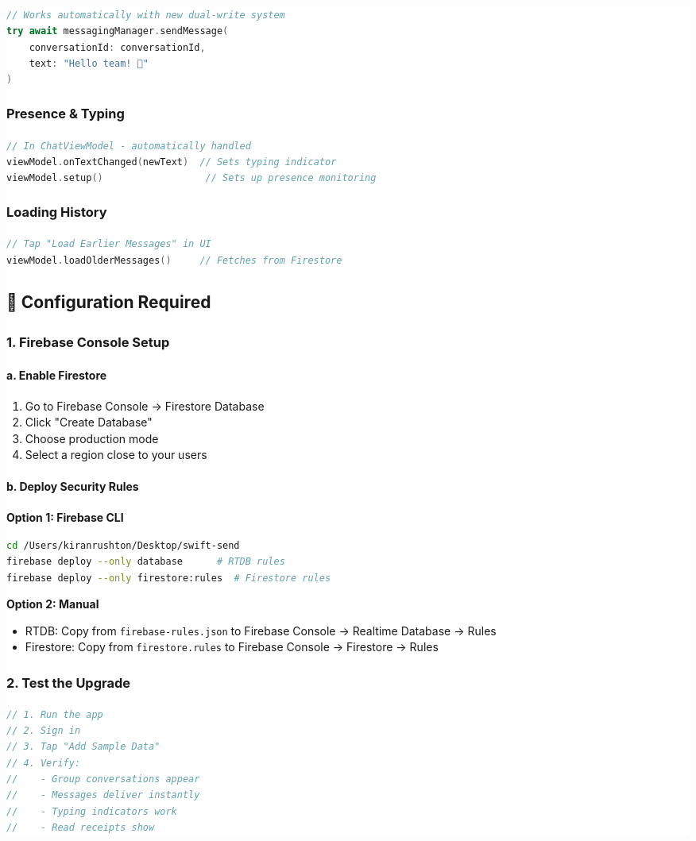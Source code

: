 ```swift
// Works automatically with new dual-write system
try await messagingManager.sendMessage(
    conversationId: conversationId,
    text: "Hello team! 👋"
)
```

### Presence & Typing

```swift
// In ChatViewModel - automatically handled
viewModel.onTextChanged(newText)  // Sets typing indicator
viewModel.setup()                  // Sets up presence monitoring
```

### Loading History

```swift
// Tap "Load Earlier Messages" in UI
viewModel.loadOlderMessages()     // Fetches from Firestore
```

## 🔧 Configuration Required

### 1. Firebase Console Setup

#### a. Enable Firestore
1. Go to Firebase Console → Firestore Database
2. Click "Create Database"
3. Choose production mode
4. Select a region close to your users

#### b. Deploy Security Rules

**Option 1: Firebase CLI**
```bash
cd /Users/kiranrushton/Desktop/swift-send
firebase deploy --only database      # RTDB rules
firebase deploy --only firestore:rules  # Firestore rules
```

**Option 2: Manual**
- RTDB: Copy from `firebase-rules.json` to Firebase Console → Realtime Database → Rules
- Firestore: Copy from `firestore.rules` to Firebase Console → Firestore → Rules

### 2. Test the Upgrade

```swift
// 1. Run the app
// 2. Sign in
// 3. Tap "Add Sample Data"
// 4. Verify:
//    - Group conversations appear
//    - Messages deliver instantly
//    - Typing indicators work
//    - Read receipts show
```
